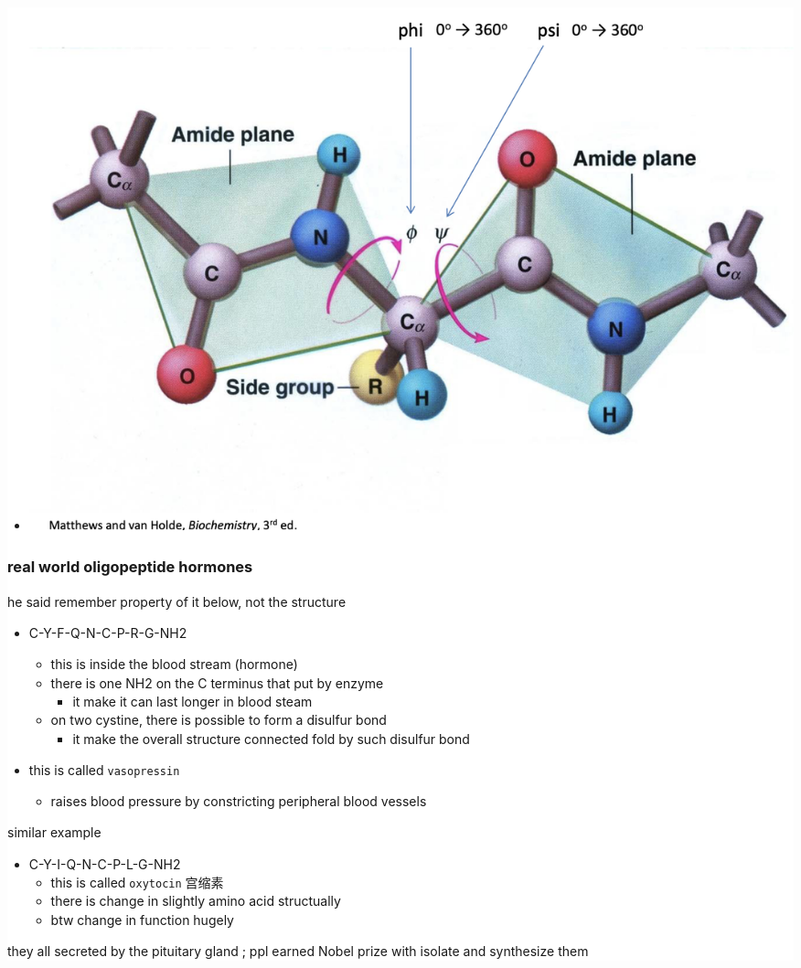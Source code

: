   - ![alt text](/image/image.png)

### real world oligopeptide hormones ###

he said remember property of it below, not the structure

- C-Y-F-Q-N-C-P-R-G-NH2
  - this is inside the blood stream (hormone)
  - there is one NH2 on the C terminus that put by enzyme
    - it make it can last longer in blood steam 
  - on two cystine, there is possible to form a disulfur bond
    - it make the overall structure connected fold by such disulfur bond 

- this is called `vasopressin`
  - raises blood pressure by constricting peripheral blood vessels

similar example

- C-Y-I-Q-N-C-P-L-G-NH2 
  - this is called `oxytocin` 宫缩素
  - there is change in slightly amino acid structually
  - btw change in function hugely

they all secreted by the pituitary gland ; ppl earned Nobel prize with isolate and synthesize them  
